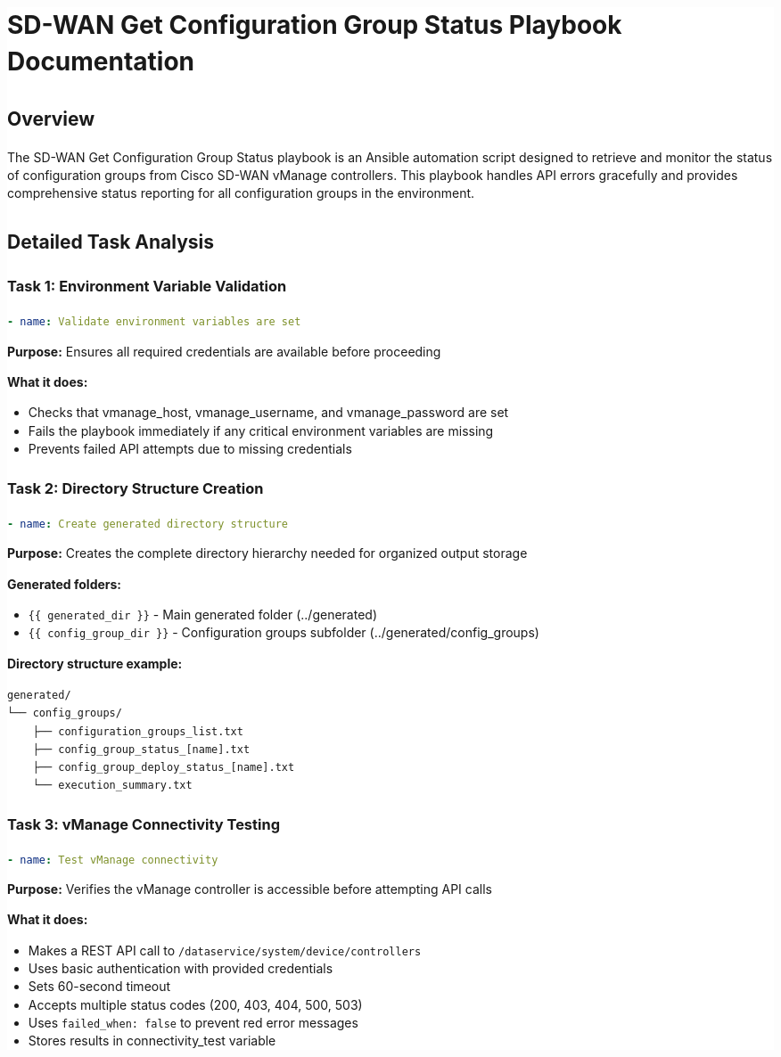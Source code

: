 # SD-WAN Get Configuration Group Status Playbook Documentation

## Overview

The SD-WAN Get Configuration Group Status playbook is an Ansible automation script designed to retrieve and monitor the status of configuration groups from Cisco SD-WAN vManage controllers. This playbook handles API errors gracefully and provides comprehensive status reporting for all configuration groups in the environment.

## Detailed Task Analysis

### Task 1: Environment Variable Validation
```yaml
- name: Validate environment variables are set
```

**Purpose:** Ensures all required credentials are available before proceeding

**What it does:**
- Checks that vmanage_host, vmanage_username, and vmanage_password are set
- Fails the playbook immediately if any critical environment variables are missing
- Prevents failed API attempts due to missing credentials

### Task 2: Directory Structure Creation
```yaml
- name: Create generated directory structure
```

**Purpose:** Creates the complete directory hierarchy needed for organized output storage

**Generated folders:**
- `{{ generated_dir }}` - Main generated folder (../generated)
- `{{ config_group_dir }}` - Configuration groups subfolder (../generated/config_groups)

**Directory structure example:**
```
generated/
└── config_groups/
    ├── configuration_groups_list.txt
    ├── config_group_status_[name].txt
    ├── config_group_deploy_status_[name].txt
    └── execution_summary.txt
```

### Task 3: vManage Connectivity Testing
```yaml
- name: Test vManage connectivity
```

**Purpose:** Verifies the vManage controller is accessible before attempting API calls

**What it does:**
- Makes a REST API call to `/dataservice/system/device/controllers`
- Uses basic authentication with provided credentials
- Sets 60-second timeout
- Accepts multiple status codes (200, 403, 404, 500, 503)
- Uses `failed_when: false` to prevent red error messages
- Stores results in connectivity_test variable
